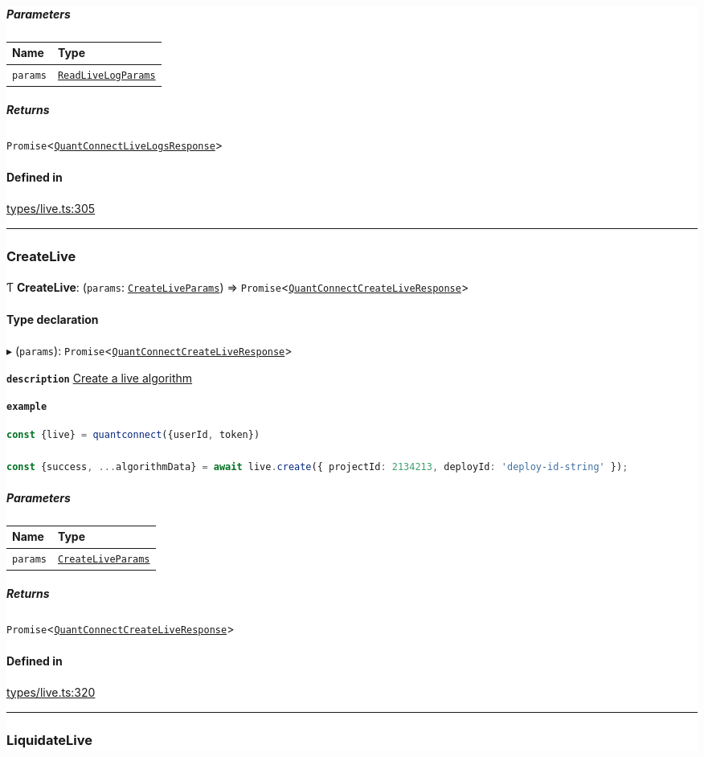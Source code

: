 ##### Parameters

| Name | Type |
| :------ | :------ |
| `params` | [`ReadLiveLogParams`](modules.md#readlivelogparams) |

##### Returns

`Promise`<[`QuantConnectLiveLogsResponse`](modules.md#quantconnectlivelogsresponse)\>

#### Defined in

[types/live.ts:305](https://github.com/NitayRabi/quantconnect-client/blob/5554fd9/src/types/live.ts#L305)

___

### CreateLive

Ƭ **CreateLive**: (`params`: [`CreateLiveParams`](modules.md#createliveparams)) => `Promise`<[`QuantConnectCreateLiveResponse`](modules.md#quantconnectcreateliveresponse)\>

#### Type declaration

▸ (`params`): `Promise`<[`QuantConnectCreateLiveResponse`](modules.md#quantconnectcreateliveresponse)\>

**`description`** [Create a live algorithm](https://www.quantconnect.com/docs/v2/our-platform/api-reference/live-management/create-live-algorithm)

**`example`**
```typescript
const {live} = quantconnect({userId, token})

const {success, ...algorithmData} = await live.create({ projectId: 2134213, deployId: 'deploy-id-string' });
```

##### Parameters

| Name | Type |
| :------ | :------ |
| `params` | [`CreateLiveParams`](modules.md#createliveparams) |

##### Returns

`Promise`<[`QuantConnectCreateLiveResponse`](modules.md#quantconnectcreateliveresponse)\>

#### Defined in

[types/live.ts:320](https://github.com/NitayRabi/quantconnect-client/blob/5554fd9/src/types/live.ts#L320)

___

### LiquidateLive
